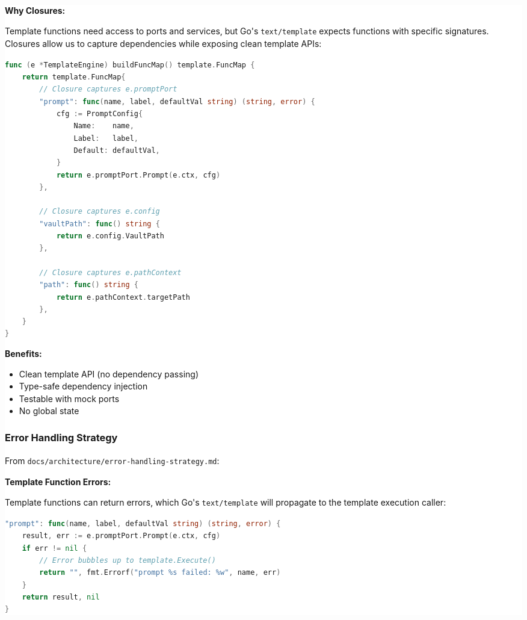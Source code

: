 **Why Closures:**

Template functions need access to ports and services, but Go's `text/template` expects functions with specific signatures. Closures allow us to capture dependencies while exposing clean template APIs:

```go
func (e *TemplateEngine) buildFuncMap() template.FuncMap {
    return template.FuncMap{
        // Closure captures e.promptPort
        "prompt": func(name, label, defaultVal string) (string, error) {
            cfg := PromptConfig{
                Name:    name,
                Label:   label,
                Default: defaultVal,
            }
            return e.promptPort.Prompt(e.ctx, cfg)
        },

        // Closure captures e.config
        "vaultPath": func() string {
            return e.config.VaultPath
        },

        // Closure captures e.pathContext
        "path": func() string {
            return e.pathContext.targetPath
        },
    }
}
```

**Benefits:**

- Clean template API (no dependency passing)
- Type-safe dependency injection
- Testable with mock ports
- No global state

### Error Handling Strategy

From `docs/architecture/error-handling-strategy.md`:

**Template Function Errors:**

Template functions can return errors, which Go's `text/template` will propagate to the template execution caller:

```go
"prompt": func(name, label, defaultVal string) (string, error) {
    result, err := e.promptPort.Prompt(e.ctx, cfg)
    if err != nil {
        // Error bubbles up to template.Execute()
        return "", fmt.Errorf("prompt %s failed: %w", name, err)
    }
    return result, nil
}
```
